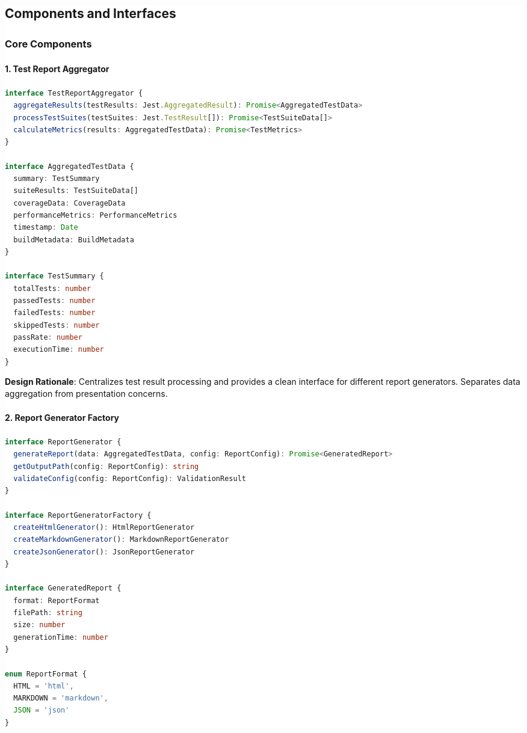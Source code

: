 ## Components and Interfaces

### Core Components

#### 1. Test Report Aggregator
```typescript
interface TestReportAggregator {
  aggregateResults(testResults: Jest.AggregatedResult): Promise<AggregatedTestData>
  processTestSuites(testSuites: Jest.TestResult[]): Promise<TestSuiteData[]>
  calculateMetrics(results: AggregatedTestData): Promise<TestMetrics>
}

interface AggregatedTestData {
  summary: TestSummary
  suiteResults: TestSuiteData[]
  coverageData: CoverageData
  performanceMetrics: PerformanceMetrics
  timestamp: Date
  buildMetadata: BuildMetadata
}

interface TestSummary {
  totalTests: number
  passedTests: number
  failedTests: number
  skippedTests: number
  passRate: number
  executionTime: number
}
```

**Design Rationale**: Centralizes test result processing and provides a clean interface for different report generators. Separates data aggregation from presentation concerns.

#### 2. Report Generator Factory
```typescript
interface ReportGenerator {
  generateReport(data: AggregatedTestData, config: ReportConfig): Promise<GeneratedReport>
  getOutputPath(config: ReportConfig): string
  validateConfig(config: ReportConfig): ValidationResult
}

interface ReportGeneratorFactory {
  createHtmlGenerator(): HtmlReportGenerator
  createMarkdownGenerator(): MarkdownReportGenerator
  createJsonGenerator(): JsonReportGenerator
}

interface GeneratedReport {
  format: ReportFormat
  filePath: string
  size: number
  generationTime: number
}

enum ReportFormat {
  HTML = 'html',
  MARKDOWN = 'markdown',
  JSON = 'json'
}
```
